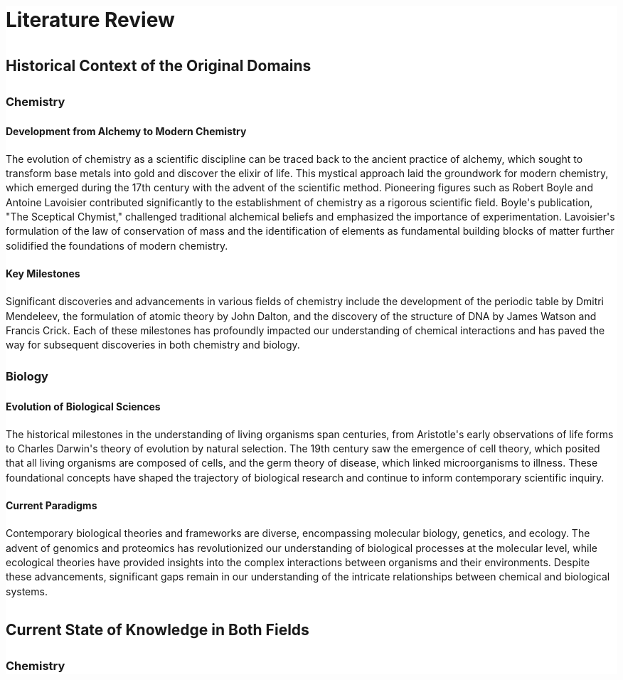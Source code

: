 # Literature Review

## Historical Context of the Original Domains

### Chemistry

#### Development from Alchemy to Modern Chemistry

The evolution of chemistry as a scientific discipline can be traced back to the ancient practice of alchemy, which sought to transform base metals into gold and discover the elixir of life. This mystical approach laid the groundwork for modern chemistry, which emerged during the 17th century with the advent of the scientific method. Pioneering figures such as Robert Boyle and Antoine Lavoisier contributed significantly to the establishment of chemistry as a rigorous scientific field. Boyle's publication, "The Sceptical Chymist," challenged traditional alchemical beliefs and emphasized the importance of experimentation. Lavoisier's formulation of the law of conservation of mass and the identification of elements as fundamental building blocks of matter further solidified the foundations of modern chemistry.

#### Key Milestones

Significant discoveries and advancements in various fields of chemistry include the development of the periodic table by Dmitri Mendeleev, the formulation of atomic theory by John Dalton, and the discovery of the structure of DNA by James Watson and Francis Crick. Each of these milestones has profoundly impacted our understanding of chemical interactions and has paved the way for subsequent discoveries in both chemistry and biology.

### Biology

#### Evolution of Biological Sciences

The historical milestones in the understanding of living organisms span centuries, from Aristotle's early observations of life forms to Charles Darwin's theory of evolution by natural selection. The 19th century saw the emergence of cell theory, which posited that all living organisms are composed of cells, and the germ theory of disease, which linked microorganisms to illness. These foundational concepts have shaped the trajectory of biological research and continue to inform contemporary scientific inquiry.

#### Current Paradigms

Contemporary biological theories and frameworks are diverse, encompassing molecular biology, genetics, and ecology. The advent of genomics and proteomics has revolutionized our understanding of biological processes at the molecular level, while ecological theories have provided insights into the complex interactions between organisms and their environments. Despite these advancements, significant gaps remain in our understanding of the intricate relationships between chemical and biological systems.

## Current State of Knowledge in Both Fields

### Chemistry
